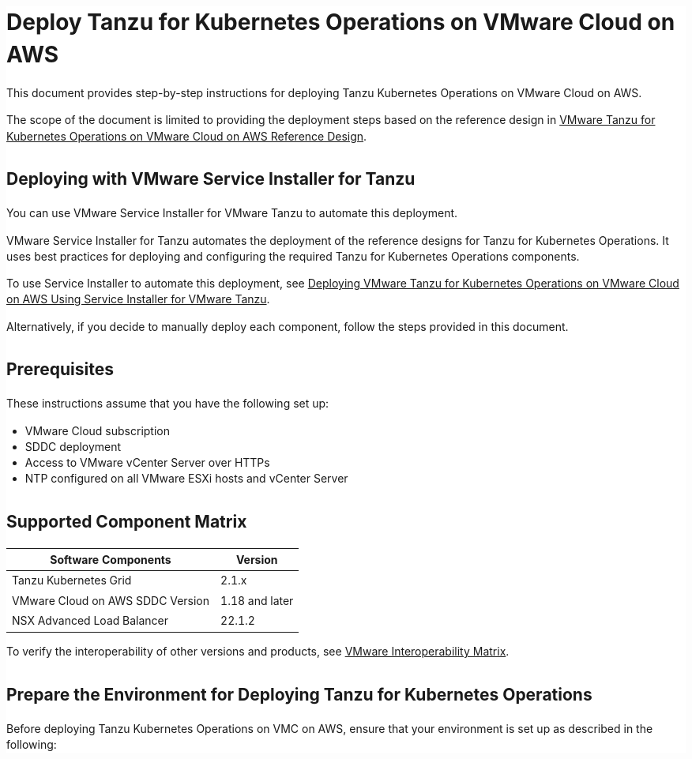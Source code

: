 # Deploy Tanzu for Kubernetes Operations on VMware Cloud on AWS

This document provides step-by-step instructions for deploying Tanzu Kubernetes Operations on VMware Cloud on AWS.

The scope of the document is limited to providing the deployment steps based on the reference design in [VMware Tanzu for Kubernetes Operations on VMware Cloud on AWS Reference Design](../reference-designs/tko-on-vmc-aws.md).

## Deploying with VMware Service Installer for Tanzu

You can use VMware Service Installer for VMware Tanzu to automate this deployment.

VMware Service Installer for Tanzu automates the deployment of the reference designs for Tanzu for Kubernetes Operations. It uses best practices for deploying and configuring the required Tanzu for Kubernetes Operations components.

To use Service Installer to automate this deployment, see [Deploying VMware Tanzu for Kubernetes Operations on VMware Cloud on AWS Using Service Installer for VMware Tanzu](https://docs.vmware.com/en/Service-Installer-for-VMware-Tanzu/2.1/service-installer/GUID-index.html).

Alternatively, if you decide to manually deploy each component, follow the steps provided in this document.

## Prerequisites

These instructions assume that you have the following set up:

* VMware Cloud subscription
* SDDC deployment
* Access to VMware vCenter Server over HTTPs
* NTP configured on all VMware ESXi hosts and vCenter Server

## Supported Component Matrix

|**Software Components**|**Version**|
| --- | --- |
|Tanzu Kubernetes Grid|2.1.x|
|VMware Cloud on AWS SDDC Version|1.18 and later|
|NSX Advanced Load Balancer|22.1.2|

To verify the interoperability of other versions and products, see [VMware Interoperability Matrix](https://interopmatrix.vmware.com/Interoperability?col=551,9293&row=789,%262,%26912).

## Prepare the Environment for Deploying Tanzu for Kubernetes Operations

Before deploying Tanzu Kubernetes Operations on VMC on AWS, ensure that your environment is set up as described in the following:
